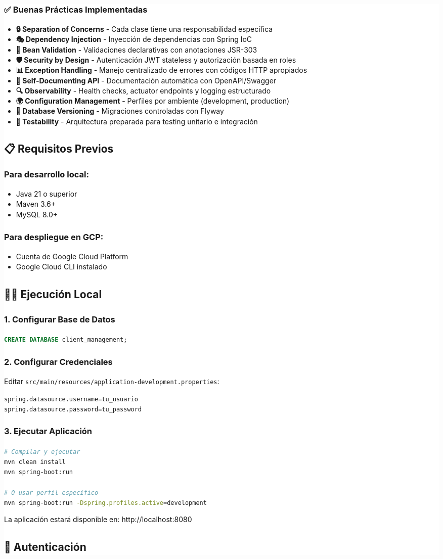 ### **✅ Buenas Prácticas Implementadas**
- **🔒 Separation of Concerns** - Cada clase tiene una responsabilidad específica
- **🎭 Dependency Injection** - Inyección de dependencias con Spring IoC
- **📝 Bean Validation** - Validaciones declarativas con anotaciones JSR-303
- **🛡️ Security by Design** - Autenticación JWT stateless y autorización basada en roles
- **📊 Exception Handling** - Manejo centralizado de errores con códigos HTTP apropiados
- **📖 Self-Documenting API** - Documentación automática con OpenAPI/Swagger
- **🔍 Observability** - Health checks, actuator endpoints y logging estructurado
- **🌍 Configuration Management** - Perfiles por ambiente (development, production)
- **💾 Database Versioning** - Migraciones controladas con Flyway
- **🧪 Testability** - Arquitectura preparada para testing unitario e integración

## 📋 **Requisitos Previos**

### **Para desarrollo local:**
- Java 21 o superior
- Maven 3.6+
- MySQL 8.0+

### **Para despliegue en GCP:**
- Cuenta de Google Cloud Platform
- Google Cloud CLI instalado

## 🏃‍♂️ **Ejecución Local**

### **1. Configurar Base de Datos**
```sql
CREATE DATABASE client_management;
```

### **2. Configurar Credenciales**
Editar `src/main/resources/application-development.properties`:
```properties
spring.datasource.username=tu_usuario
spring.datasource.password=tu_password
```

### **3. Ejecutar Aplicación**
```bash
# Compilar y ejecutar
mvn clean install
mvn spring-boot:run

# O usar perfil específico
mvn spring-boot:run -Dspring.profiles.active=development
```

La aplicación estará disponible en: http://localhost:8080

## 🔐 **Autenticación**
